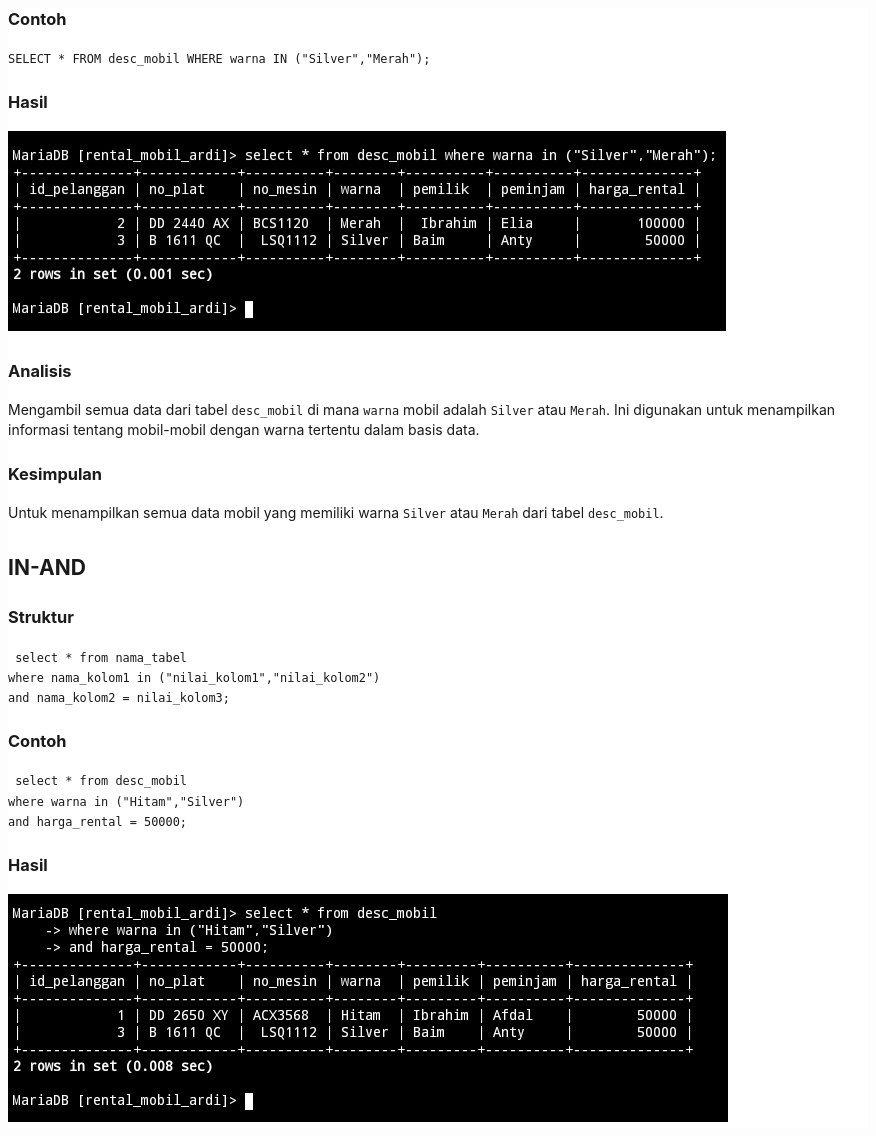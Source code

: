 ### Contoh

```mysql
SELECT * FROM desc_mobil WHERE warna IN ("Silver","Merah");
```

### Hasil

![IN](in.jpg)

### Analisis 

Mengambil semua data dari tabel `desc_mobil` di mana `warna` mobil adalah `Silver` atau `Merah`. Ini digunakan untuk menampilkan informasi tentang mobil-mobil dengan warna tertentu dalam basis data.

### Kesimpulan 

Untuk menampilkan semua data mobil yang memiliki warna `Silver` atau `Merah` dari tabel `desc_mobil`.
 
## IN-AND
### Struktur 

```mysql
 select * from nama_tabel
where nama_kolom1 in ("nilai_kolom1","nilai_kolom2")
and nama_kolom2 = nilai_kolom3;
```

### Contoh

```mysql
 select * from desc_mobil
where warna in ("Hitam","Silver")
and harga_rental = 50000;
```

### Hasil

![IN-AND](in_and.jpg)

